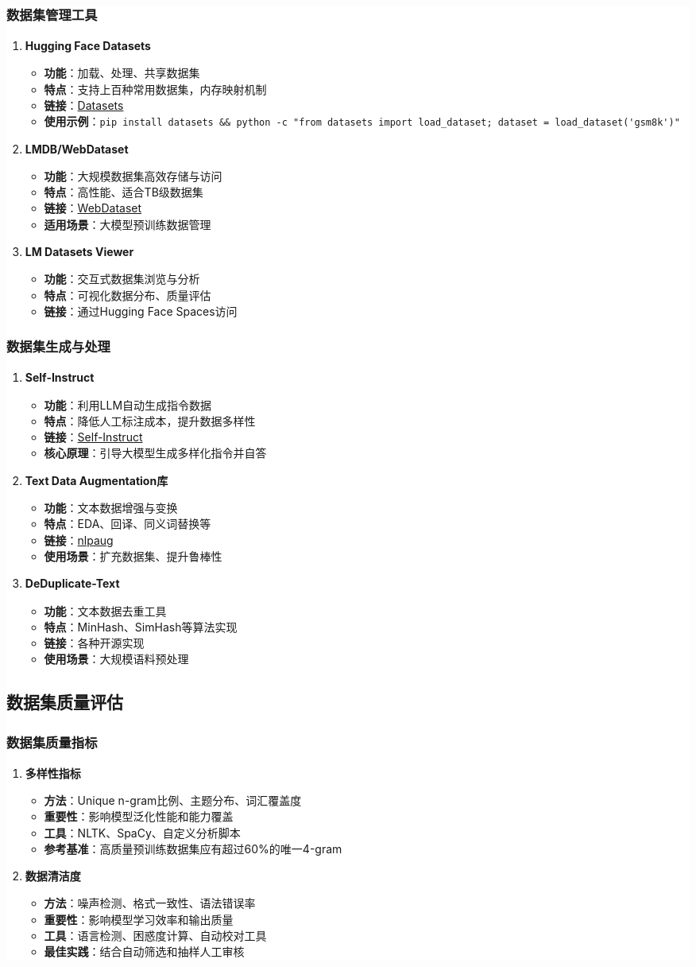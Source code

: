 ### 数据集管理工具

1. **Hugging Face Datasets**
   - **功能**：加载、处理、共享数据集
   - **特点**：支持上百种常用数据集，内存映射机制
   - **链接**：[Datasets](https://github.com/huggingface/datasets)
   - **使用示例**：`pip install datasets && python -c "from datasets import load_dataset; dataset = load_dataset('gsm8k')"`

2. **LMDB/WebDataset**
   - **功能**：大规模数据集高效存储与访问
   - **特点**：高性能、适合TB级数据集
   - **链接**：[WebDataset](https://github.com/webdataset/webdataset)
   - **适用场景**：大模型预训练数据管理

3. **LM Datasets Viewer**
   - **功能**：交互式数据集浏览与分析
   - **特点**：可视化数据分布、质量评估
   - **链接**：通过Hugging Face Spaces访问

### 数据集生成与处理

1. **Self-Instruct**
   - **功能**：利用LLM自动生成指令数据
   - **特点**：降低人工标注成本，提升数据多样性
   - **链接**：[Self-Instruct](https://github.com/yizhongw/self-instruct)
   - **核心原理**：引导大模型生成多样化指令并自答

2. **Text Data Augmentation库**
   - **功能**：文本数据增强与变换
   - **特点**：EDA、回译、同义词替换等
   - **链接**：[nlpaug](https://github.com/makcedward/nlpaug)
   - **使用场景**：扩充数据集、提升鲁棒性

3. **DeDuplicate-Text**
   - **功能**：文本数据去重工具
   - **特点**：MinHash、SimHash等算法实现
   - **链接**：各种开源实现
   - **使用场景**：大规模语料预处理

## 数据集质量评估

### 数据集质量指标

1. **多样性指标**
   - **方法**：Unique n-gram比例、主题分布、词汇覆盖度
   - **重要性**：影响模型泛化性能和能力覆盖
   - **工具**：NLTK、SpaCy、自定义分析脚本
   - **参考基准**：高质量预训练数据集应有超过60%的唯一4-gram

2. **数据清洁度**
   - **方法**：噪声检测、格式一致性、语法错误率
   - **重要性**：影响模型学习效率和输出质量
   - **工具**：语言检测、困惑度计算、自动校对工具
   - **最佳实践**：结合自动筛选和抽样人工审核
